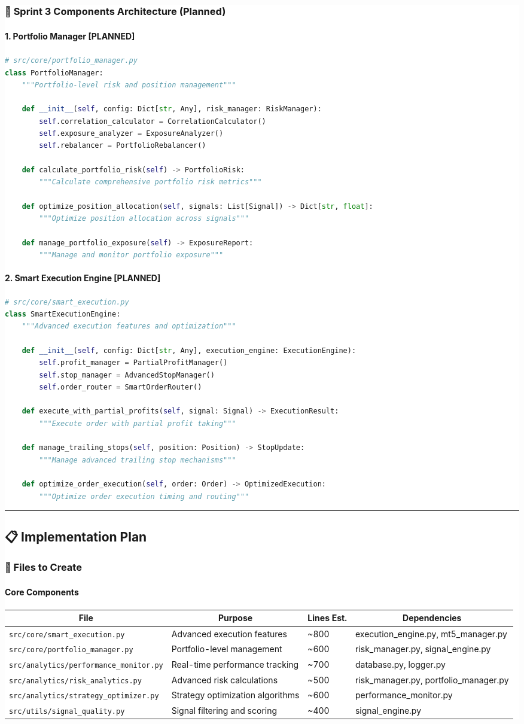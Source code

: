 ### 🔧 **Sprint 3 Components Architecture (Planned)**

#### 1. **Portfolio Manager** [PLANNED]
```python
# src/core/portfolio_manager.py
class PortfolioManager:
    """Portfolio-level risk and position management"""
    
    def __init__(self, config: Dict[str, Any], risk_manager: RiskManager):
        self.correlation_calculator = CorrelationCalculator()
        self.exposure_analyzer = ExposureAnalyzer()
        self.rebalancer = PortfolioRebalancer()
    
    def calculate_portfolio_risk(self) -> PortfolioRisk:
        """Calculate comprehensive portfolio risk metrics"""
        
    def optimize_position_allocation(self, signals: List[Signal]) -> Dict[str, float]:
        """Optimize position allocation across signals"""
        
    def manage_portfolio_exposure(self) -> ExposureReport:
        """Manage and monitor portfolio exposure"""
```

#### 2. **Smart Execution Engine** [PLANNED]
```python
# src/core/smart_execution.py
class SmartExecutionEngine:
    """Advanced execution features and optimization"""
    
    def __init__(self, config: Dict[str, Any], execution_engine: ExecutionEngine):
        self.profit_manager = PartialProfitManager()
        self.stop_manager = AdvancedStopManager()
        self.order_router = SmartOrderRouter()
    
    def execute_with_partial_profits(self, signal: Signal) -> ExecutionResult:
        """Execute order with partial profit taking"""
        
    def manage_trailing_stops(self, position: Position) -> StopUpdate:
        """Manage advanced trailing stop mechanisms"""
        
    def optimize_order_execution(self, order: Order) -> OptimizedExecution:
        """Optimize order execution timing and routing"""
```

---

## 📋 Implementation Plan

### 🔧 Files to Create

#### Core Components
| File | Purpose | Lines Est. | Dependencies |
|------|---------|------------|--------------|
| `src/core/smart_execution.py` | Advanced execution features | ~800 | execution_engine.py, mt5_manager.py |
| `src/core/portfolio_manager.py` | Portfolio-level management | ~600 | risk_manager.py, signal_engine.py |
| `src/analytics/performance_monitor.py` | Real-time performance tracking | ~700 | database.py, logger.py |
| `src/analytics/risk_analytics.py` | Advanced risk calculations | ~500 | risk_manager.py, portfolio_manager.py |
| `src/analytics/strategy_optimizer.py` | Strategy optimization algorithms | ~600 | performance_monitor.py |
| `src/utils/signal_quality.py` | Signal filtering and scoring | ~400 | signal_engine.py |